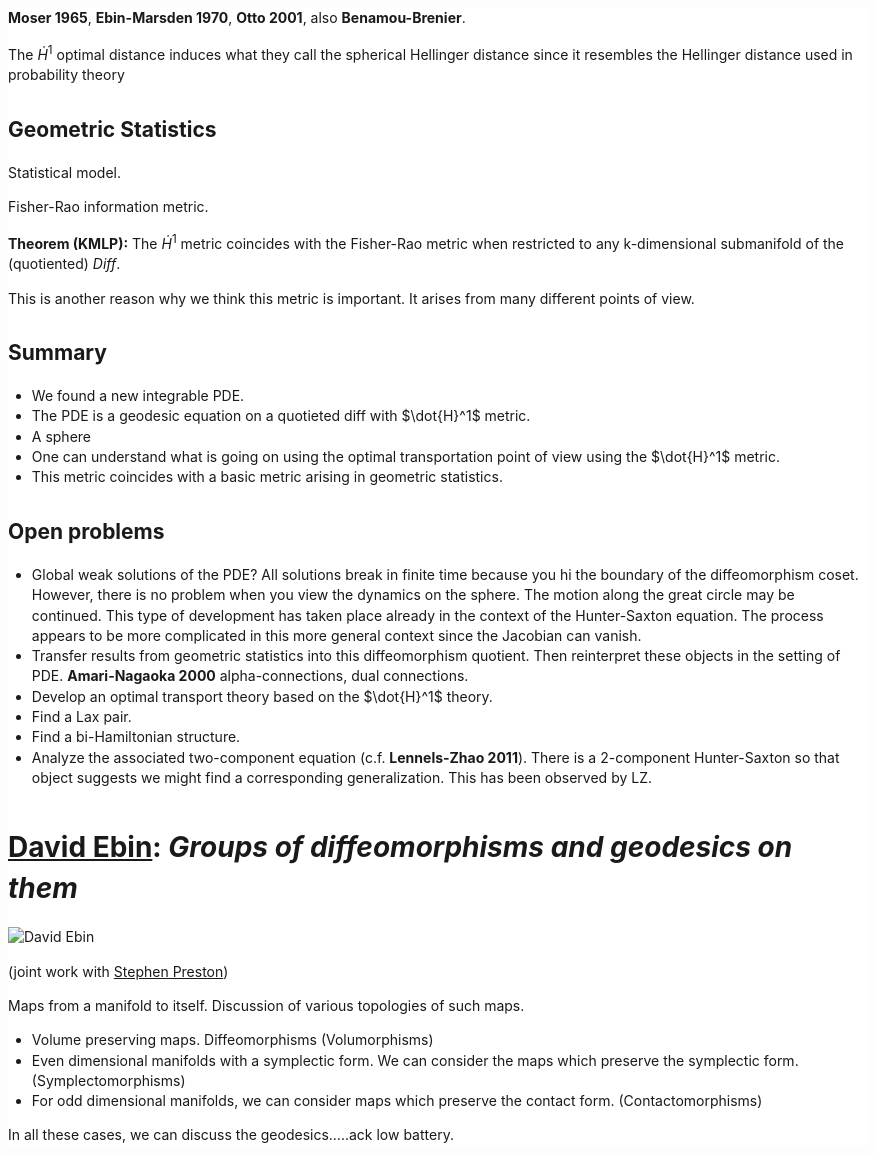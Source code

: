 <strong>Moser 1965</strong>, <strong>Ebin-Marsden 1970</strong>, <strong>Otto 2001</strong>, also <strong>Benamou-Brenier</strong>.

The $\dot{H}^1$ optimal distance induces what they call the spherical Hellinger distance since it resembles the Hellinger distance used in probability theory
<h2 id="geometricstatistics">Geometric Statistics</h2>
Statistical model.

Fisher-Rao information metric.

<strong>Theorem (KMLP):</strong> The  $\dot{H}^1$ metric coincides with the Fisher-Rao metric when restricted to any k-dimensional submanifold of the (quotiented) $Diff$.

This is another reason why we think this metric is important. It arises from many different points of view.
<h2 id="summary">Summary</h2>
<ul>
	<li>We found a new integrable PDE.</li>
	<li>The PDE is a geodesic equation on a quotieted diff with  $\dot{H}^1$ metric.</li>
	<li>A sphere</li>
	<li>One can understand what is going on using the optimal transportation point of view using the $\dot{H}^1$ metric.</li>
	<li>This metric coincides with a basic metric arising in geometric statistics.</li>
</ul>
<h2 id="openproblems">Open problems</h2>
<ul>
	<li>Global weak solutions of the PDE? All solutions break in finite time because you hi the boundary of the diffeomorphism coset. However, there is no problem when you view the dynamics on the sphere. The motion along the great circle may be continued. This type of development has taken place already in the context of the Hunter-Saxton equation. The process appears to be more complicated in this more general context since the Jacobian can vanish.</li>
	<li>Transfer results from geometric statistics into this diffeomorphism quotient. Then reinterpret these objects in the setting of PDE.
<strong>Amari-Nagaoka 2000</strong> alpha-connections, dual connections.</li>
	<li>Develop an optimal transport theory based on the $\dot{H}^1$ theory.</li>
	<li>Find a Lax pair.</li>
	<li>Find a bi-Hamiltonian structure.</li>
	<li>Analyze the associated two-component equation (c.f. <strong>Lennels-Zhao 2011</strong>). There is a 2-component Hunter-Saxton so that object suggests we might find a corresponding generalization. This has been observed by LZ.</li>
</ul>
<h1 id="davidebinhttp:www.math.sunysb.eduebin:groupsofdiffeomorphismsandgeodesicsonthem"><a href="http://www.math.sunysb.edu/~ebin/">David Ebin</a>: <em>Groups of diffeomorphisms and geodesics on them</em></h1>
<img src="http://www.math.sunysb.edu/~ebin/ebin-face.jpg" alt="David Ebin" />

(joint work with <a href="http://math.colorado.edu/~prestos/">Stephen Preston</a>)

Maps from a manifold to itself. Discussion of various topologies of such maps.
<ul>
	<li>Volume preserving maps. Diffeomorphisms (Volumorphisms)</li>
	<li>Even dimensional manifolds with a symplectic form. We can consider the maps which preserve the symplectic form. (Symplectomorphisms)</li>
	<li>For odd dimensional manifolds, we can consider maps which preserve the contact form. (Contactomorphisms)</li>
</ul>
In all these cases, we can discuss the geodesics…..ack low battery.
